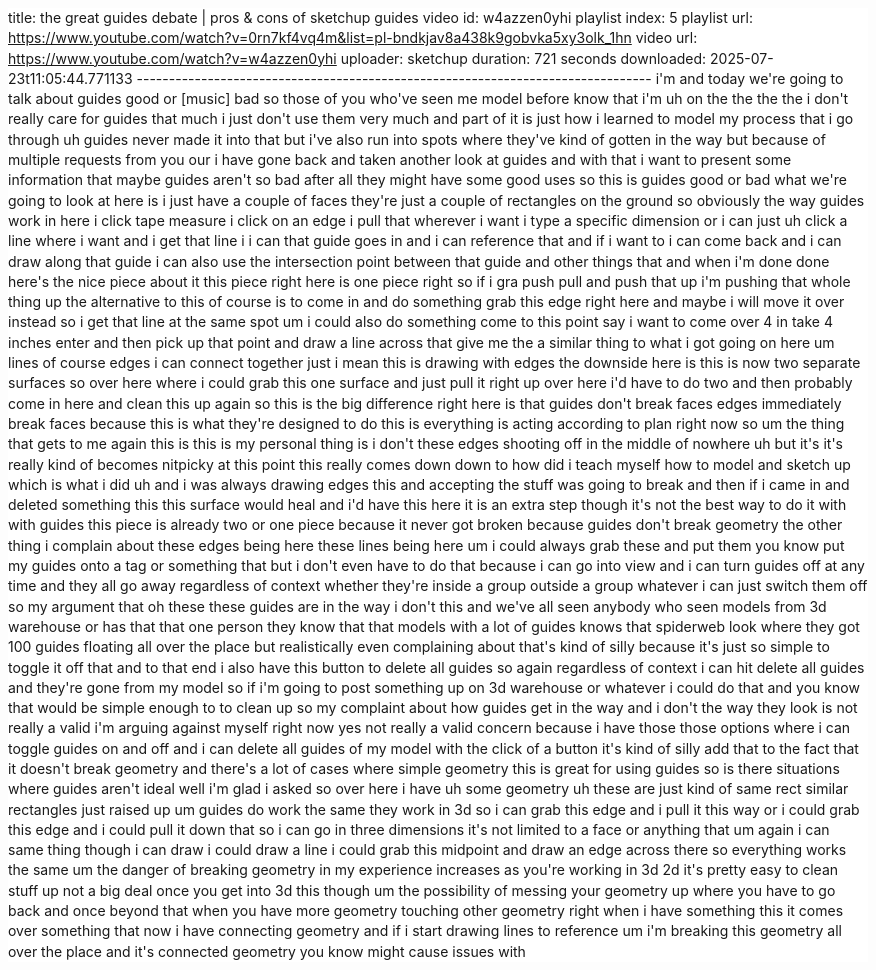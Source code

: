 title: the great guides debate | pros & cons of sketchup guides video id: w4azzen0yhi playlist index: 5 playlist url: https://www.youtube.com/watch?v=0rn7kf4vq4m&list=pl-bndkjav8a438k9gobvka5xy3olk_1hn video url: https://www.youtube.com/watch?v=w4azzen0yhi uploader: sketchup duration: 721 seconds downloaded: 2025-07-23t11:05:44.771133 -------------------------------------------------------------------------------- i'm and today we're going to talk about guides good or [music] bad so those of you who've seen me model before know that i'm uh on the the the the i don't really care for guides that much i just don't use them very much and part of it is just how i learned to model my process that i go through uh guides never made it into that but i've also run into spots where they've kind of gotten in the way but because of multiple requests from you our i have gone back and taken another look at guides and with that i want to present some information that maybe guides aren't so bad after all they might have some good uses so this is guides good or bad what we're going to look at here is i just have a couple of faces they're just a couple of rectangles on the ground so obviously the way guides work in here i click tape measure i click on an edge i pull that wherever i want i type a specific dimension or i can just uh click a line where i want and i get that line i i can that guide goes in and i can reference that and if i want to i can come back and i can draw along that guide i can also use the intersection point between that guide and other things that and when i'm done done here's the nice piece about it this piece right here is one piece right so if i gra push pull and push that up i'm pushing that whole thing up the alternative to this of course is to come in and do something grab this edge right here and maybe i will move it over instead so i get that line at the same spot um i could also do something come to this point say i want to come over 4 in take 4 inches enter and then pick up that point and draw a line across that give me the a similar thing to what i got going on here um lines of course edges i can connect together just i mean this is drawing with edges the downside here is this is now two separate surfaces so over here where i could grab this one surface and just pull it right up over here i'd have to do two and then probably come in here and clean this up again so this is the big difference right here is that guides don't break faces edges immediately break faces because this is what they're designed to do this is everything is acting according to plan right now so um the thing that gets to me again this is this is my personal thing is i don't these edges shooting off in the middle of nowhere uh but it's it's really kind of becomes nitpicky at this point this really comes down down to how did i teach myself how to model and sketch up which is what i did uh and i was always drawing edges this and accepting the stuff was going to break and then if i came in and deleted something this this surface would heal and i'd have this here it is an extra step though it's not the best way to do it with with guides this piece is already two or one piece because it never got broken because guides don't break geometry the other thing i complain about these edges being here these lines being here um i could always grab these and put them you know put my guides onto a tag or something that but i don't even have to do that because i can go into view and i can turn guides off at any time and they all go away regardless of context whether they're inside a group outside a group whatever i can just switch them off so my argument that oh these these guides are in the way i don't this and we've all seen anybody who seen models from 3d warehouse or has that that one person they know that that models with a lot of guides knows that spiderweb look where they got 100 guides floating all over the place but realistically even complaining about that's kind of silly because it's just so simple to toggle it off that and to that end i also have this button to delete all guides so again regardless of context i can hit delete all guides and they're gone from my model so if i'm going to post something up on 3d warehouse or whatever i could do that and you know that would be simple enough to to clean up so my complaint about how guides get in the way and i don't the way they look is not really a valid i'm arguing against myself right now yes not really a valid concern because i have those those options where i can toggle guides on and off and i can delete all guides of my model with the click of a button it's kind of silly add that to the fact that it doesn't break geometry and there's a lot of cases where simple geometry this is great for using guides so is there situations where guides aren't ideal well i'm glad i asked so over here i have uh some geometry uh these are just kind of same rect similar rectangles just raised up um guides do work the same they work in 3d so i can grab this edge and i pull it this way or i could grab this edge and i could pull it down that so i can go in three dimensions it's not limited to a face or anything that um again i can same thing though i can draw i could draw a line i could grab this midpoint and draw an edge across there so everything works the same um the danger of breaking geometry in my experience increases as you're working in 3d 2d it's pretty easy to clean stuff up not a big deal once you get into 3d this though um the possibility of messing your geometry up where you have to go back and once beyond that when you have more geometry touching other geometry right when i have something this it comes over something that now i have connecting geometry and if i start drawing lines to reference um i'm breaking this geometry all over the place and it's connected geometry you know might cause issues with